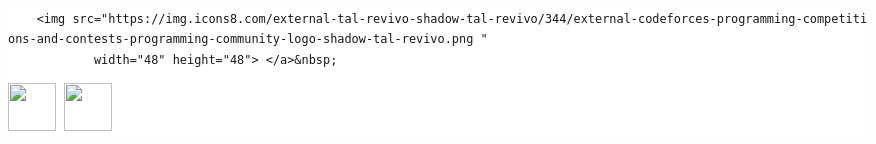         <img src="https://img.icons8.com/external-tal-revivo-shadow-tal-revivo/344/external-codeforces-programming-competitions-and-contests-programming-community-logo-shadow-tal-revivo.png "
                width="48" height="48"> </a>&nbsp;
<a href="https://www.codechef.com/users/sahilanand30" target="_blank">
        <img src="https://img.icons8.com/color/344/codechef.png " width="48" height="48"></a>&nbsp;
<a href="https://www.hackerrank.com/sahilhanand" target="_blank"> <img
                src="https://img.icons8.com/external-tal-revivo-color-tal-revivo/344/external-hackerrank-is-a-technology-company-that-focuses-on-competitive-programming-logo-color-tal-revivo.png "
                width="48" height="48"> </a>
</p>
